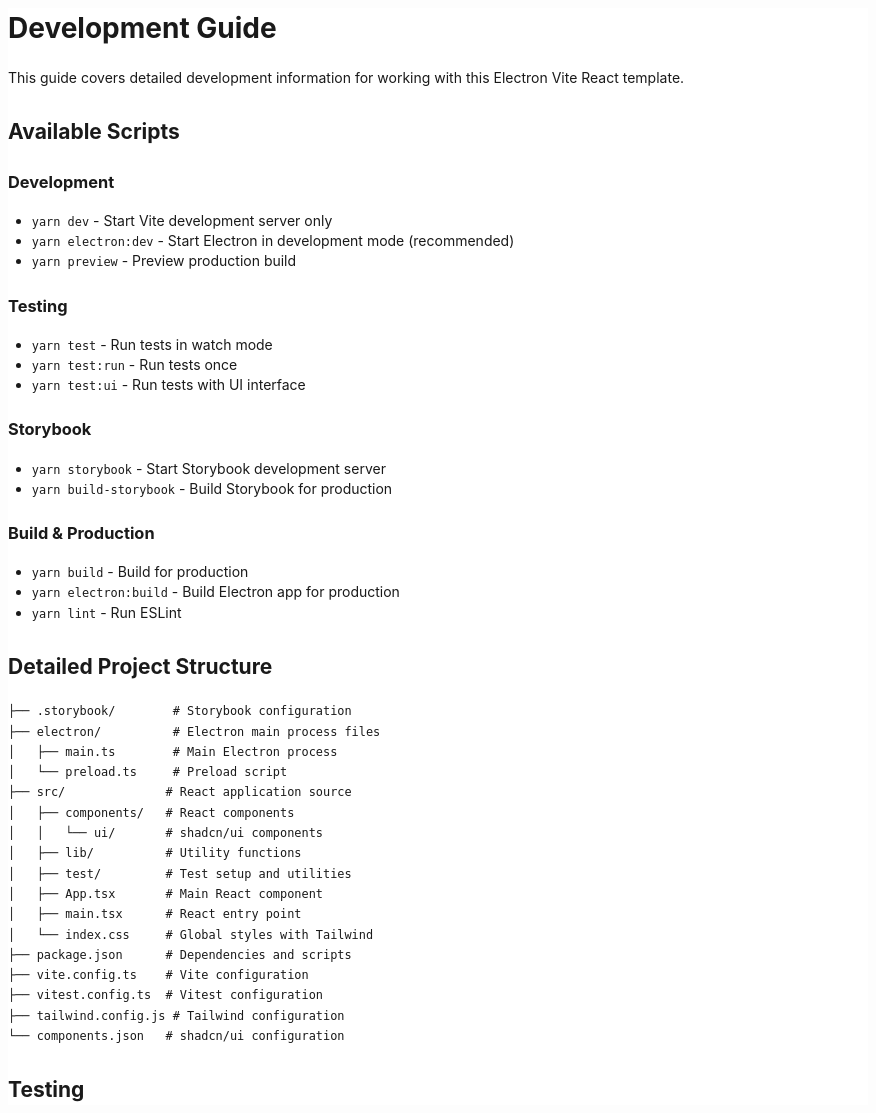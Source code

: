 # Development Guide

This guide covers detailed development information for working with this Electron Vite React template.

## Available Scripts

### Development
- `yarn dev` - Start Vite development server only
- `yarn electron:dev` - Start Electron in development mode (recommended)
- `yarn preview` - Preview production build

### Testing
- `yarn test` - Run tests in watch mode
- `yarn test:run` - Run tests once
- `yarn test:ui` - Run tests with UI interface

### Storybook
- `yarn storybook` - Start Storybook development server
- `yarn build-storybook` - Build Storybook for production

### Build & Production
- `yarn build` - Build for production
- `yarn electron:build` - Build Electron app for production
- `yarn lint` - Run ESLint

## Detailed Project Structure

```
├── .storybook/        # Storybook configuration
├── electron/          # Electron main process files
│   ├── main.ts        # Main Electron process
│   └── preload.ts     # Preload script
├── src/              # React application source
│   ├── components/   # React components
│   │   └── ui/       # shadcn/ui components
│   ├── lib/          # Utility functions
│   ├── test/         # Test setup and utilities
│   ├── App.tsx       # Main React component
│   ├── main.tsx      # React entry point
│   └── index.css     # Global styles with Tailwind
├── package.json      # Dependencies and scripts
├── vite.config.ts    # Vite configuration
├── vitest.config.ts  # Vitest configuration
├── tailwind.config.js # Tailwind configuration
└── components.json   # shadcn/ui configuration
```

## Testing
